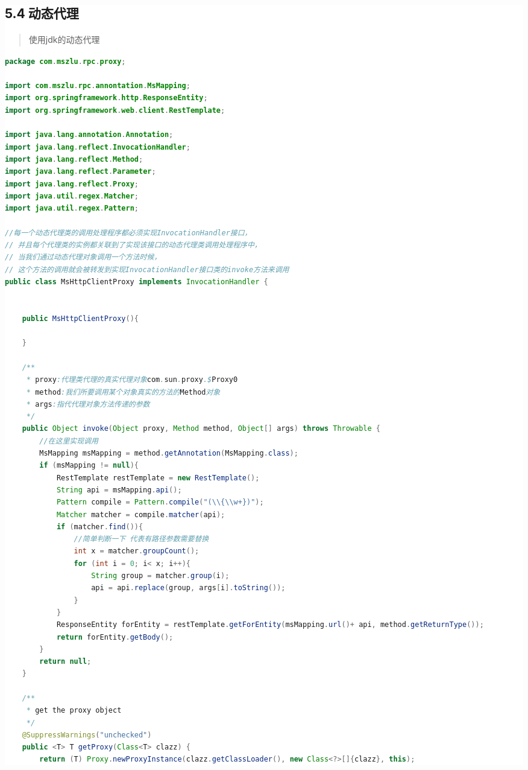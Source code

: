 ## 5.4 动态代理

> 使用jdk的动态代理

~~~java
package com.mszlu.rpc.proxy;

import com.mszlu.rpc.annontation.MsMapping;
import org.springframework.http.ResponseEntity;
import org.springframework.web.client.RestTemplate;

import java.lang.annotation.Annotation;
import java.lang.reflect.InvocationHandler;
import java.lang.reflect.Method;
import java.lang.reflect.Parameter;
import java.lang.reflect.Proxy;
import java.util.regex.Matcher;
import java.util.regex.Pattern;

//每一个动态代理类的调用处理程序都必须实现InvocationHandler接口，
// 并且每个代理类的实例都关联到了实现该接口的动态代理类调用处理程序中，
// 当我们通过动态代理对象调用一个方法时候，
// 这个方法的调用就会被转发到实现InvocationHandler接口类的invoke方法来调用
public class MsHttpClientProxy implements InvocationHandler {


    public MsHttpClientProxy(){

    }

    /**
     * proxy:代理类代理的真实代理对象com.sun.proxy.$Proxy0
     * method:我们所要调用某个对象真实的方法的Method对象
     * args:指代代理对象方法传递的参数
     */
    public Object invoke(Object proxy, Method method, Object[] args) throws Throwable {
        //在这里实现调用
        MsMapping msMapping = method.getAnnotation(MsMapping.class);
        if (msMapping != null){
            RestTemplate restTemplate = new RestTemplate();
            String api = msMapping.api();
            Pattern compile = Pattern.compile("(\\{\\w+})");
            Matcher matcher = compile.matcher(api);
            if (matcher.find()){
                //简单判断一下 代表有路径参数需要替换
                int x = matcher.groupCount();
                for (int i = 0; i< x; i++){
                    String group = matcher.group(i);
                    api = api.replace(group, args[i].toString());
                }
            }
            ResponseEntity forEntity = restTemplate.getForEntity(msMapping.url()+ api, method.getReturnType());
            return forEntity.getBody();
        }
        return null;
    }

    /**
     * get the proxy object
     */
    @SuppressWarnings("unchecked")
    public <T> T getProxy(Class<T> clazz) {
        return (T) Proxy.newProxyInstance(clazz.getClassLoader(), new Class<?>[]{clazz}, this);
~~~